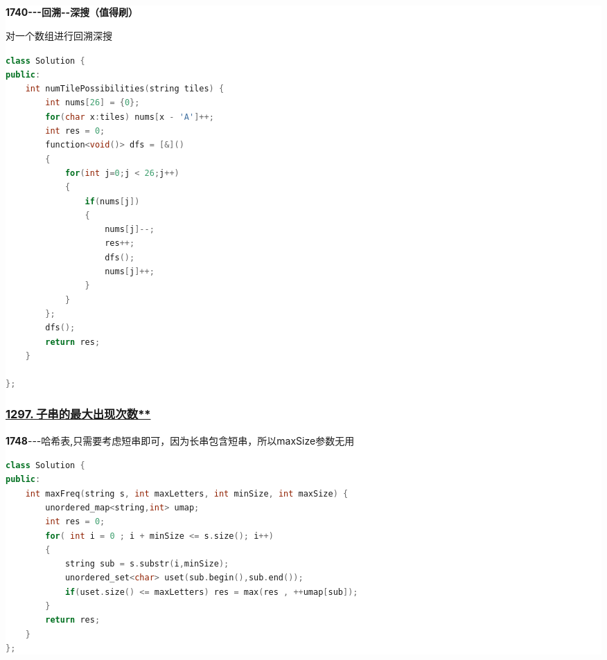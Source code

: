 **1740---回溯--深搜（值得刷）**

对一个数组进行回溯深搜

```cpp
class Solution {
public:
    int numTilePossibilities(string tiles) {
        int nums[26] = {0};
        for(char x:tiles) nums[x - 'A']++;
        int res = 0;
        function<void()> dfs = [&]()
        {
            for(int j=0;j < 26;j++)
            {
                if(nums[j])
                {
                    nums[j]--;
                    res++;
                    dfs();
                    nums[j]++;
                }
            }
        };
        dfs();
        return res;
    }
    
};
```



### [1297. 子串的最大出现次数**](https://leetcode.cn/problems/maximum-number-of-occurrences-of-a-substring/)

**1748**---哈希表,只需要考虑短串即可，因为长串包含短串，所以maxSize参数无用

```cpp
class Solution {
public:
    int maxFreq(string s, int maxLetters, int minSize, int maxSize) {
        unordered_map<string,int> umap;
        int res = 0;
        for( int i = 0 ; i + minSize <= s.size(); i++)
        {
            string sub = s.substr(i,minSize);
            unordered_set<char> uset(sub.begin(),sub.end());
            if(uset.size() <= maxLetters) res = max(res , ++umap[sub]);
        }
        return res;
    }
};
```
